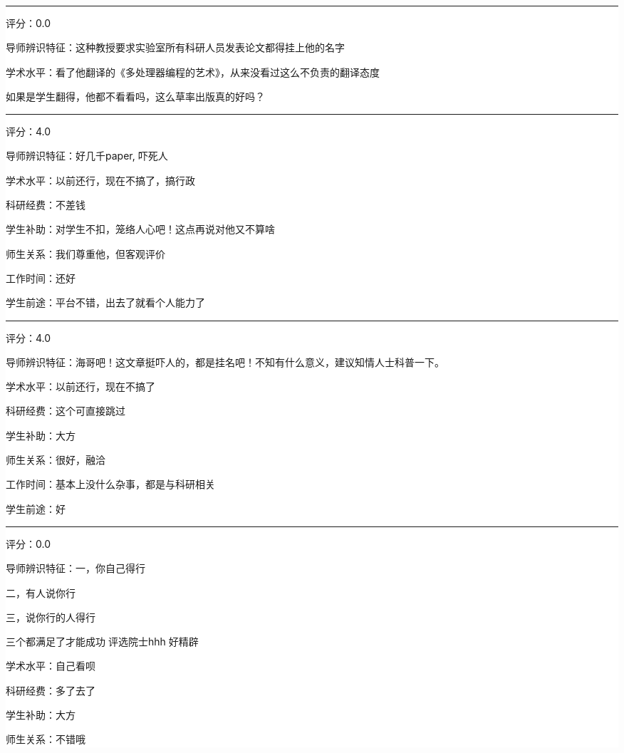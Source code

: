 * * *

评分：0.0

导师辨识特征：这种教授要求实验室所有科研人员发表论文都得挂上他的名字

学术水平：看了他翻译的《多处理器编程的艺术》，从来没看过这么不负责的翻译态度

如果是学生翻得，他都不看看吗，这么草率出版真的好吗？

* * *

评分：4.0

导师辨识特征：好几千paper, 吓死人

学术水平：以前还行，现在不搞了，搞行政

科研经费：不差钱

学生补助：对学生不扣，笼络人心吧！这点再说对他又不算啥

师生关系：我们尊重他，但客观评价

工作时间：还好

学生前途：平台不错，出去了就看个人能力了

* * *

评分：4.0

导师辨识特征：海哥吧！这文章挺吓人的，都是挂名吧！不知有什么意义，建议知情人士科普一下。

学术水平：以前还行，现在不搞了

科研经费：这个可直接跳过

学生补助：大方

师生关系：很好，融洽

工作时间：基本上没什么杂事，都是与科研相关

学生前途：好

* * *

评分：0.0

导师辨识特征：一，你自己得行

二，有人说你行

三，说你行的人得行

三个都满足了才能成功 评选院士hhh 好精辟

学术水平：自己看呗

科研经费：多了去了

学生补助：大方

师生关系：不错哦
